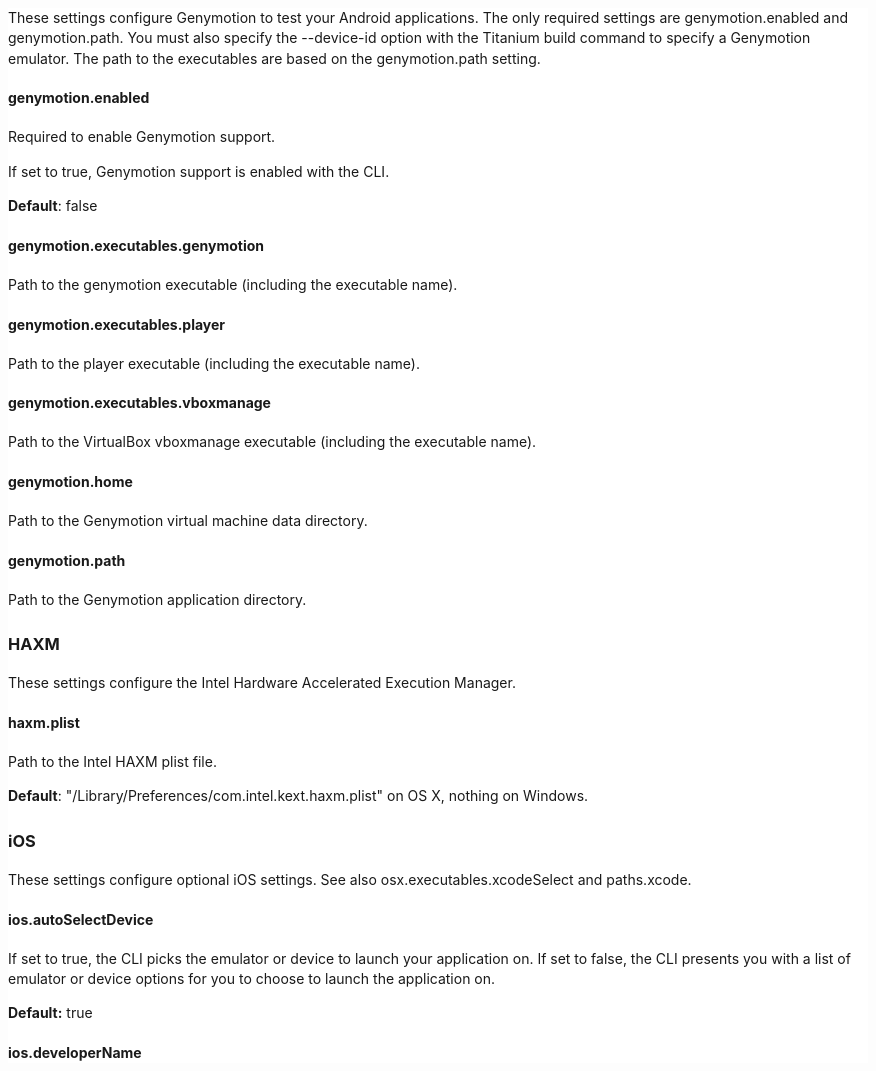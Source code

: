 These settings configure Genymotion to test your Android applications. The only required settings are genymotion.enabled and genymotion.path. You must also specify the \--device-id option with the Titanium build command to specify a Genymotion emulator. The path to the executables are based on the genymotion.path setting.

#### genymotion.enabled

Required to enable Genymotion support.

If set to true, Genymotion support is enabled with the CLI.

**Default**: false

#### genymotion.executables.genymotion

Path to the genymotion executable (including the executable name).

#### genymotion.executables.player

Path to the player executable (including the executable name).

#### genymotion.executables.vboxmanage

Path to the VirtualBox vboxmanage executable (including the executable name).

#### genymotion.home

Path to the Genymotion virtual machine data directory.

#### genymotion.path

Path to the Genymotion application directory.

### HAXM

These settings configure the Intel Hardware Accelerated Execution Manager.

#### haxm.plist

Path to the Intel HAXM plist file.

**Default**: "/Library/Preferences/com.intel.kext.haxm.plist" on OS X, nothing on Windows.

### iOS

These settings configure optional iOS settings. See also osx.executables.xcodeSelect and paths.xcode.

#### ios.autoSelectDevice

If set to true, the CLI picks the emulator or device to launch your application on. If set to false, the CLI presents you with a list of emulator or device options for you to choose to launch the application on.

**Default:** true

#### ios.developerName
